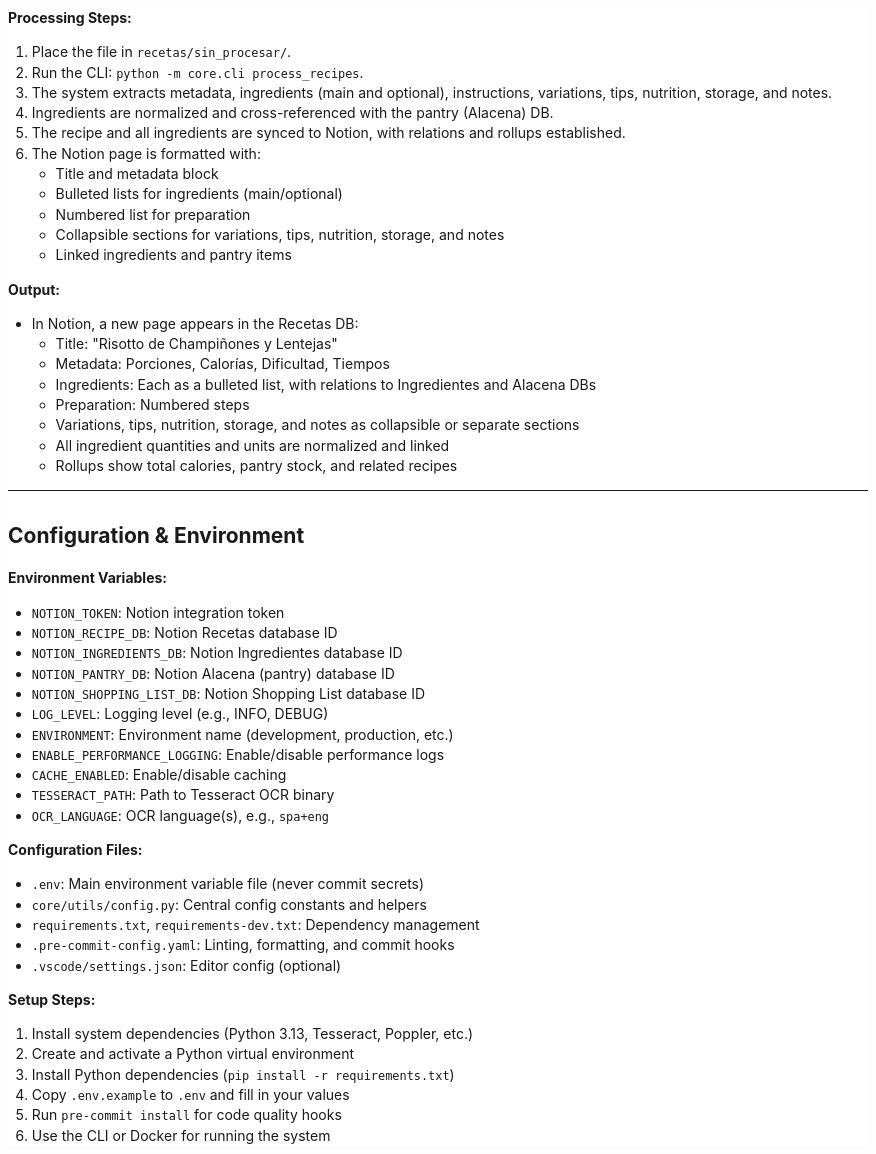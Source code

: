 **Processing Steps:**
1. Place the file in `recetas/sin_procesar/`.
2. Run the CLI: `python -m core.cli process_recipes`.
3. The system extracts metadata, ingredients (main and optional), instructions, variations, tips, nutrition, storage, and notes.
4. Ingredients are normalized and cross-referenced with the pantry (Alacena) DB.
5. The recipe and all ingredients are synced to Notion, with relations and rollups established.
6. The Notion page is formatted with:
   - Title and metadata block
   - Bulleted lists for ingredients (main/optional)
   - Numbered list for preparation
   - Collapsible sections for variations, tips, nutrition, storage, and notes
   - Linked ingredients and pantry items

**Output:**
- In Notion, a new page appears in the Recetas DB:
  - Title: "Risotto de Champiñones y Lentejas"
  - Metadata: Porciones, Calorías, Dificultad, Tiempos
  - Ingredients: Each as a bulleted list, with relations to Ingredientes and Alacena DBs
  - Preparation: Numbered steps
  - Variations, tips, nutrition, storage, and notes as collapsible or separate sections
  - All ingredient quantities and units are normalized and linked
  - Rollups show total calories, pantry stock, and related recipes

---

## Configuration & Environment

**Environment Variables:**
- `NOTION_TOKEN`: Notion integration token
- `NOTION_RECIPE_DB`: Notion Recetas database ID
- `NOTION_INGREDIENTS_DB`: Notion Ingredientes database ID
- `NOTION_PANTRY_DB`: Notion Alacena (pantry) database ID
- `NOTION_SHOPPING_LIST_DB`: Notion Shopping List database ID
- `LOG_LEVEL`: Logging level (e.g., INFO, DEBUG)
- `ENVIRONMENT`: Environment name (development, production, etc.)
- `ENABLE_PERFORMANCE_LOGGING`: Enable/disable performance logs
- `CACHE_ENABLED`: Enable/disable caching
- `TESSERACT_PATH`: Path to Tesseract OCR binary
- `OCR_LANGUAGE`: OCR language(s), e.g., `spa+eng`

**Configuration Files:**
- `.env`: Main environment variable file (never commit secrets)
- `core/utils/config.py`: Central config constants and helpers
- `requirements.txt`, `requirements-dev.txt`: Dependency management
- `.pre-commit-config.yaml`: Linting, formatting, and commit hooks
- `.vscode/settings.json`: Editor config (optional)

**Setup Steps:**
1. Install system dependencies (Python 3.13, Tesseract, Poppler, etc.)
2. Create and activate a Python virtual environment
3. Install Python dependencies (`pip install -r requirements.txt`)
4. Copy `.env.example` to `.env` and fill in your values
5. Run `pre-commit install` for code quality hooks
6. Use the CLI or Docker for running the system
